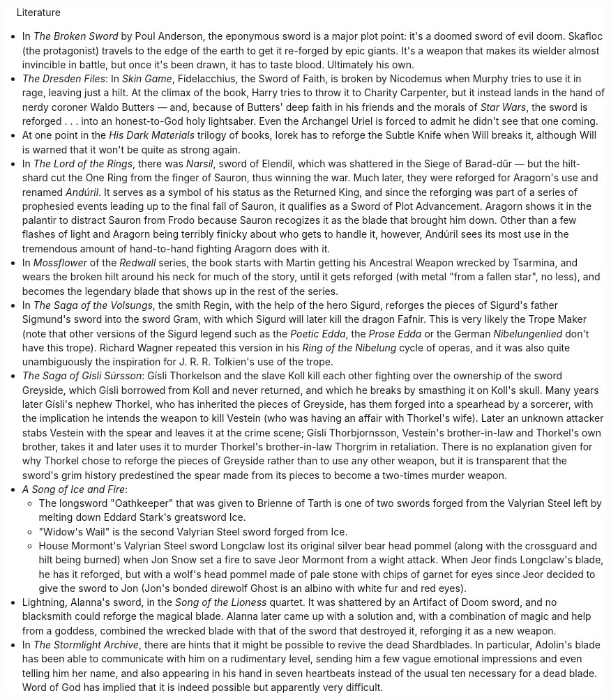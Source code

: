     Literature 

-   In _The Broken Sword_ by Poul Anderson, the eponymous sword is a major plot point: it's a doomed sword of evil doom. Skafloc (the protagonist) travels to the edge of the earth to get it re-forged by epic giants. It's a weapon that makes its wielder almost invincible in battle, but once it's been drawn, it has to taste blood. Ultimately his own.
-   _The Dresden Files_: In _Skin Game_, Fidelacchius, the Sword of Faith, is broken by Nicodemus when Murphy tries to use it in rage, leaving just a hilt. At the climax of the book, Harry tries to throw it to Charity Carpenter, but it instead lands in the hand of nerdy coroner Waldo Butters — and, because of Butters' deep faith in his friends and the morals of _Star Wars_, the sword is reforged . . . into an honest-to-God holy lightsaber. Even the Archangel Uriel is forced to admit he didn't see that one coming.
-   At one point in the _His Dark Materials_ trilogy of books, Iorek has to reforge the Subtle Knife when Will breaks it, although Will is warned that it won't be quite as strong again.
-   In _The Lord of the Rings_, there was _Narsil_, sword of Elendil, which was shattered in the Siege of Barad-dûr — but the hilt-shard cut the One Ring from the finger of Sauron, thus winning the war. Much later, they were reforged for Aragorn's use and renamed _Andúril_. It serves as a symbol of his status as the Returned King, and since the reforging was part of a series of prophesied events leading up to the final fall of Sauron, it qualifies as a Sword of Plot Advancement. Aragorn shows it in the palantir to distract Sauron from Frodo because Sauron recogizes it as the blade that brought him down. Other than a few flashes of light and Aragorn being terribly finicky about who gets to handle it, however, Andúril sees its most use in the tremendous amount of hand-to-hand fighting Aragorn does with it.
-   In _Mossflower_ of the _Redwall_ series, the book starts with Martin getting his Ancestral Weapon wrecked by Tsarmina, and wears the broken hilt around his neck for much of the story, until it gets reforged (with metal "from a fallen star", no less), and becomes the legendary blade that shows up in the rest of the series.
-   In _The Saga of the Volsungs_, the smith Regin, with the help of the hero Sigurd, reforges the pieces of Sigurd's father Sigmund's sword into the sword Gram, with which Sigurd will later kill the dragon Fafnir. This is very likely the Trope Maker (note that other versions of the Sigurd legend such as the _Poetic Edda_, the _Prose Edda_ or the German _Nibelungenlied_ don't have this trope). Richard Wagner repeated this version in his _Ring of the Nibelung_ cycle of operas, and it was also quite unambiguously the inspiration for J. R. R. Tolkien's use of the trope.
-   _The Saga of Gísli Súrsson_: Gísli Thorkelson and the slave Koll kill each other fighting over the ownership of the sword Greyside, which Gísli borrowed from Koll and never returned, and which he breaks by smasthing it on Koll's skull. Many years later Gísli's nephew Thorkel, who has inherited the pieces of Greyside, has them forged into a spearhead by a sorcerer, with the implication he intends the weapon to kill Vestein (who was having an affair with Thorkel's wife). Later an unknown attacker stabs Vestein with the spear and leaves it at the crime scene; Gísli Thorbjornsson, Vestein's brother-in-law and Thorkel's own brother, takes it and later uses it to murder Thorkel's brother-in-law Thorgrim in retaliation. There is no explanation given for why Thorkel chose to reforge the pieces of Greyside rather than to use any other weapon, but it is transparent that the sword's grim history predestined the spear made from its pieces to become a two-times murder weapon.
-   _A Song of Ice and Fire_:
    -   The longsword "Oathkeeper" that was given to Brienne of Tarth is one of two swords forged from the Valyrian Steel left by melting down Eddard Stark's greatsword Ice.
    -   "Widow's Wail" is the second Valyrian Steel sword forged from Ice.
    -   House Mormont's Valyrian Steel sword Longclaw lost its original silver bear head pommel (along with the crossguard and hilt being burned) when Jon Snow set a fire to save Jeor Mormont from a wight attack. When Jeor finds Longclaw's blade, he has it reforged, but with a wolf's head pommel made of pale stone with chips of garnet for eyes since Jeor decided to give the sword to Jon (Jon's bonded direwolf Ghost is an albino with white fur and red eyes).
-   Lightning, Alanna's sword, in the _Song of the Lioness_ quartet. It was shattered by an Artifact of Doom sword, and no blacksmith could reforge the magical blade. Alanna later came up with a solution and, with a combination of magic and help from a goddess, combined the wrecked blade with that of the sword that destroyed it, reforging it as a new weapon.
-   In _The Stormlight Archive_, there are hints that it might be possible to revive the dead Shardblades. In particular, Adolin's blade has been able to communicate with him on a rudimentary level, sending him a few vague emotional impressions and even telling him her name, and also appearing in his hand in seven heartbeats instead of the usual ten necessary for a dead blade. Word of God has implied that it is indeed possible but apparently very difficult.
